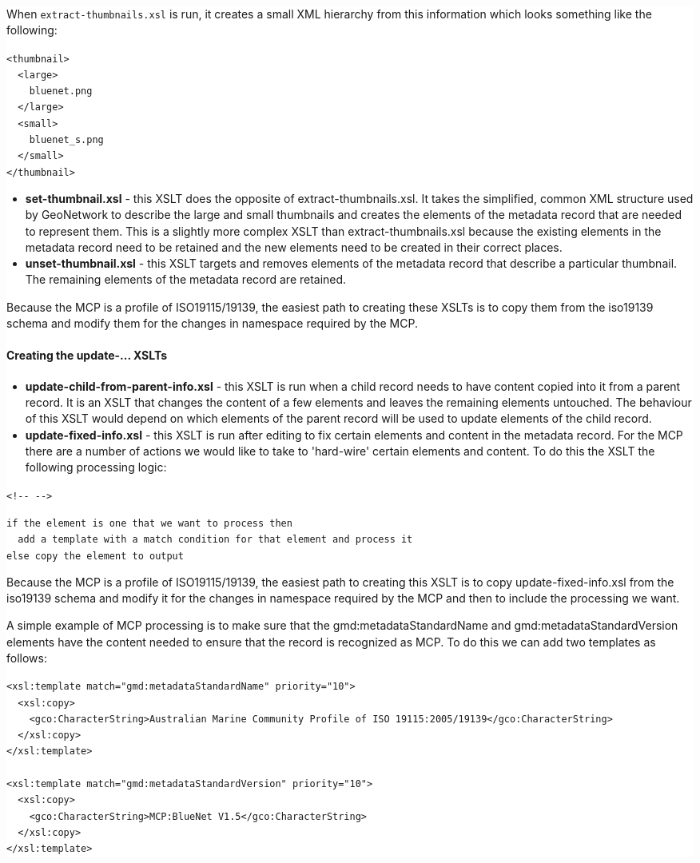 When `extract-thumbnails.xsl` is run, it creates a small XML hierarchy from this information which looks something like the following:

    <thumbnail>
      <large>
        bluenet.png
      </large>
      <small>
        bluenet_s.png
      </small>
    </thumbnail>

-   **set-thumbnail.xsl** - this XSLT does the opposite of extract-thumbnails.xsl. It takes the simplified, common XML structure used by GeoNetwork to describe the large and small thumbnails and creates the elements of the metadata record that are needed to represent them. This is a slightly more complex XSLT than extract-thumbnails.xsl because the existing elements in the metadata record need to be retained and the new elements need to be created in their correct places.
-   **unset-thumbnail.xsl** - this XSLT targets and removes elements of the metadata record that describe a particular thumbnail. The remaining elements of the metadata record are retained.

Because the MCP is a profile of ISO19115/19139, the easiest path to creating these XSLTs is to copy them from the iso19139 schema and modify them for the changes in namespace required by the MCP.

#### Creating the update-\... XSLTs

-   **update-child-from-parent-info.xsl** - this XSLT is run when a child record needs to have content copied into it from a parent record. It is an XSLT that changes the content of a few elements and leaves the remaining elements untouched. The behaviour of this XSLT would depend on which elements of the parent record will be used to update elements of the child record.
-   **update-fixed-info.xsl** - this XSLT is run after editing to fix certain elements and content in the metadata record. For the MCP there are a number of actions we would like to take to 'hard-wire' certain elements and content. To do this the XSLT the following processing logic:

```{=html}
<!-- -->
```
    if the element is one that we want to process then 
      add a template with a match condition for that element and process it
    else copy the element to output

Because the MCP is a profile of ISO19115/19139, the easiest path to creating this XSLT is to copy update-fixed-info.xsl from the iso19139 schema and modify it for the changes in namespace required by the MCP and then to include the processing we want.

A simple example of MCP processing is to make sure that the gmd:metadataStandardName and gmd:metadataStandardVersion elements have the content needed to ensure that the record is recognized as MCP. To do this we can add two templates as follows:

    <xsl:template match="gmd:metadataStandardName" priority="10">
      <xsl:copy>
        <gco:CharacterString>Australian Marine Community Profile of ISO 19115:2005/19139</gco:CharacterString>
      </xsl:copy>
    </xsl:template>

    <xsl:template match="gmd:metadataStandardVersion" priority="10">
      <xsl:copy>
        <gco:CharacterString>MCP:BlueNet V1.5</gco:CharacterString>
      </xsl:copy>
    </xsl:template>
